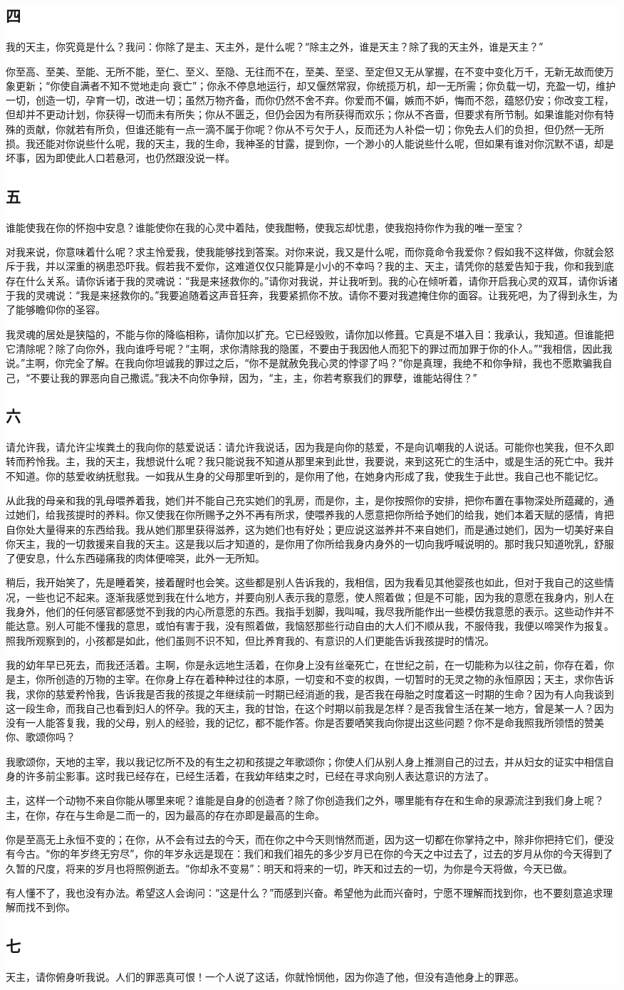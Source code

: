 
## 四

我的天主，你究竟是什么？我问：你除了是主、天主外，是什么呢？“除主之外，谁是天主？除了我的天主外，谁是天主？”

你至高、至美、至能、无所不能，至仁、至义、至隐、无往而不在，至美、至坚、至定但又无从掌握，在不变中变化万千，无新无故而使万象更新；“你使自满者不知不觉地走向 衰亡”；你永不停息地运行，却又偃然常寂，你统揽万机，却一无所需；你负载一切，充盈一切，维护一切，创造一切，孕育一切，改进一切；虽然万物齐备，而你仍然不舍不弃。你爱而不偏，嫉而不妒，悔而不怨，蕴怒仍安；你改变工程，但却并不更动计划，你获得一切而未有所失；你从不匮乏，但仍会因为有所获得而欢乐；你从不吝啬，但要求有所节制。如果谁能对你有特殊的贡献，你就若有所负，但谁还能有一点一滴不属于你呢？你从不亏欠于人，反而还为人补偿一切；你免去人们的负担，但仍然一无所损。我还能对你说些什么呢，我的天主，我的生命，我神圣的甘露，提到你，一个渺小的人能说些什么呢，但如果有谁对你沉默不语，却是坏事，因为即使此人口若悬河，也仍然跟没说一样。


## 五

谁能使我在你的怀抱中安息？谁能使你在我的心灵中着陆，使我酣畅，使我忘却忧患，使我抱持你作为我的唯一至宝？

对我来说，你意味着什么呢？求主怜爱我，使我能够找到答案。对你来说，我又是什么呢，而你竟命令我爱你？假如我不这样做，你就会怒斥于我，并以深重的祸患恐吓我。假若我不爱你，这难道仅仅只能算是小小的不幸吗？我的主、天主，请凭你的慈爱告知于我，你和我到底存在什么关系。请你诉诸于我的灵魂说：“我是来拯救你的。”请你对我说，并让我听到。我的心在倾听着，请你开启我心灵的双耳，请你诉诸于我的灵魂说：“我是来拯救你的。”我要追随着这声音狂奔，我要紧抓你不放。请你不要对我遮掩住你的面容。让我死吧，为了得到永生，为了能够瞻仰你的圣容。

我灵魂的居处是狭隘的，不能与你的降临相称，请你加以扩充。它已经毁败，请你加以修葺。它真是不堪入目：我承认，我知道。但谁能把它清除呢？除了向你外，我向谁呼号呢？“主啊，求你清除我的隐匿，不要由于我因他人而犯下的罪过而加罪于你的仆人。”“我相信，因此我说。”主啊，你完全了解。在我向你坦诚我的罪过之后，“你不是就赦免我心灵的悖谬了吗？”你是真理，我绝不和你争辩，我也不愿欺骗我自己，“不要让我的罪恶向自己撒谎。”我决不向你争辩，因为，“主，主，你若考察我们的罪孽，谁能站得住？”


## 六

请允许我，请允许尘埃粪土的我向你的慈爱说话：请允许我说话，因为我是向你的慈爱，不是向讥嘲我的人说话。可能你也笑我，但不久即转而矜怜我。主，我的天主，我想说什么呢？我只能说我不知道从那里来到此世，我要说，来到这死亡的生活中，或是生活的死亡中。我并不知道。你的慈爱收纳抚慰我。一如我从生身的父母那里听到的，是你用了他，在她身内形成了我，使我生于此世。我自己也不能记忆。

从此我的母亲和我的乳母喂养着我，她们并不能自己充实她们的乳房，而是你，主，是你按照你的安排，把你布置在事物深处所蕴藏的，通过她们，给我孩提时的养料。你又使我在你所赐予之外不再有所求，使喂养我的人愿意把你所给予她们的给我，她们本着天赋的感情，肯把自你处大量得来的东西给我。我从她们那里获得滋养，这为她们也有好处；更应说这滋养并不来自她们，而是通过她们，因为一切美好来自你天主，我的一切救援来自我的天主。这是我以后才知道的，是你用了你所给我身内身外的一切向我呼喊说明的。那时我只知道吮乳，舒服了便安息，什么东西碰痛我的肉体便啼哭，此外一无所知。

稍后，我开始笑了，先是睡着笑，接着醒时也会笑。这些都是别人告诉我的，我相信，因为我看见其他婴孩也如此，但对于我自己的这些情况，一些也记不起来。逐渐我感觉到我在什么地方，并要向别人表示我的意愿，使人照着做；但是不可能，因为我的意愿在我身内，别人在我身外，他们的任何感官都感觉不到我的内心所意愿的东西。我指手划脚，我叫喊，我尽我所能作出一些模仿我意愿的表示。这些动作并不能达意。别人可能不懂我的意思，或怕有害于我，没有照着做，我恼怒那些行动自由的大人们不顺从我，不服侍我，我便以啼哭作为报复。照我所观察到的，小孩都是如此，他们虽则不识不知，但比养育我的、有意识的人们更能告诉我孩提时的情况。

我的幼年早已死去，而我还活着。主啊，你是永远地生活着，在你身上没有丝毫死亡，在世纪之前，在一切能称为以往之前，你存在着，你是主，你所创造的万物的主宰。在你身上存在着种种过往的本原，一切变和不变的权舆，一切暂时的无灵之物的永恒原因；天主，求你告诉我，求你的慈爱矜怜我，告诉我是否我的孩提之年继续前一时期已经消逝的我，是否我在母胎之时度着这一时期的生命？因为有人向我谈到这一段生命，而我自己也看到妇人的怀孕。我的天主，我的甘饴，在这个时期以前我是怎样？是否我曾生活在某一地方，曾是某一人？因为没有一人能答复我，我的父母，别人的经验，我的记忆，都不能作答。你是否要哂笑我向你提出这些问题？你不是命我照我所领悟的赞美你、歌颂你吗？

我歌颂你，天地的主宰，我以我记忆所不及的有生之初和孩提之年歌颂你；你使人们从别人身上推测自己的过去，并从妇女的证实中相信自身的许多前尘影事。这时我已经存在，已经生活着，在我幼年结束之时，已经在寻求向别人表达意识的方法了。

主，这样一个动物不来自你能从哪里来呢？谁能是自身的创造者？除了你创造我们之外，哪里能有存在和生命的泉源流注到我们身上呢？主，在你，存在与生命是二而一的，因为最高的存在亦即是最高的生命。

你是至高无上永恒不变的；在你，从不会有过去的今天，而在你之中今天则悄然而逝，因为这一切都在你掌持之中，除非你把持它们，便没有今古。“你的年岁终无穷尽”，你的年岁永远是现在：我们和我们祖先的多少岁月已在你的今天之中过去了，过去的岁月从你的今天得到了久暂的尺度，将来的岁月也将照例逝去。“你却永不变易”：明天和将来的一切，昨天和过去的一切，为你是今天将做，今天已做。

有人懂不了，我也没有办法。希望这人会询问：“这是什么？”而感到兴奋。希望他为此而兴奋时，宁愿不理解而找到你，也不要刻意追求理解而找不到你。


## 七

天主，请你俯身听我说。人们的罪恶真可恨！一个人说了这话，你就怜悯他，因为你造了他，但没有造他身上的罪恶。
